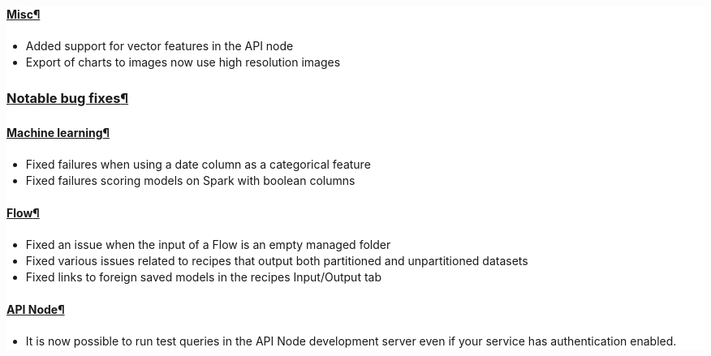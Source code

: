 
#### [Misc](#id61)[¶](#id10 "Permalink to this heading")


* Added support for vector features in the API node
* Export of charts to images now use high resolution images





### [Notable bug fixes](#id62)[¶](#notable-bug-fixes "Permalink to this heading")



#### [Machine learning](#id63)[¶](#id11 "Permalink to this heading")


* Fixed failures when using a date column as a categorical feature
* Fixed failures scoring models on Spark with boolean columns




#### [Flow](#id64)[¶](#id12 "Permalink to this heading")


* Fixed an issue when the input of a Flow is an empty managed folder
* Fixed various issues related to recipes that output both partitioned and unpartitioned datasets
* Fixed links to foreign saved models in the recipes Input/Output tab




#### [API Node](#id65)[¶](#api-node "Permalink to this heading")


* It is now possible to run test queries in the API Node development server even if your service has authentication enabled.